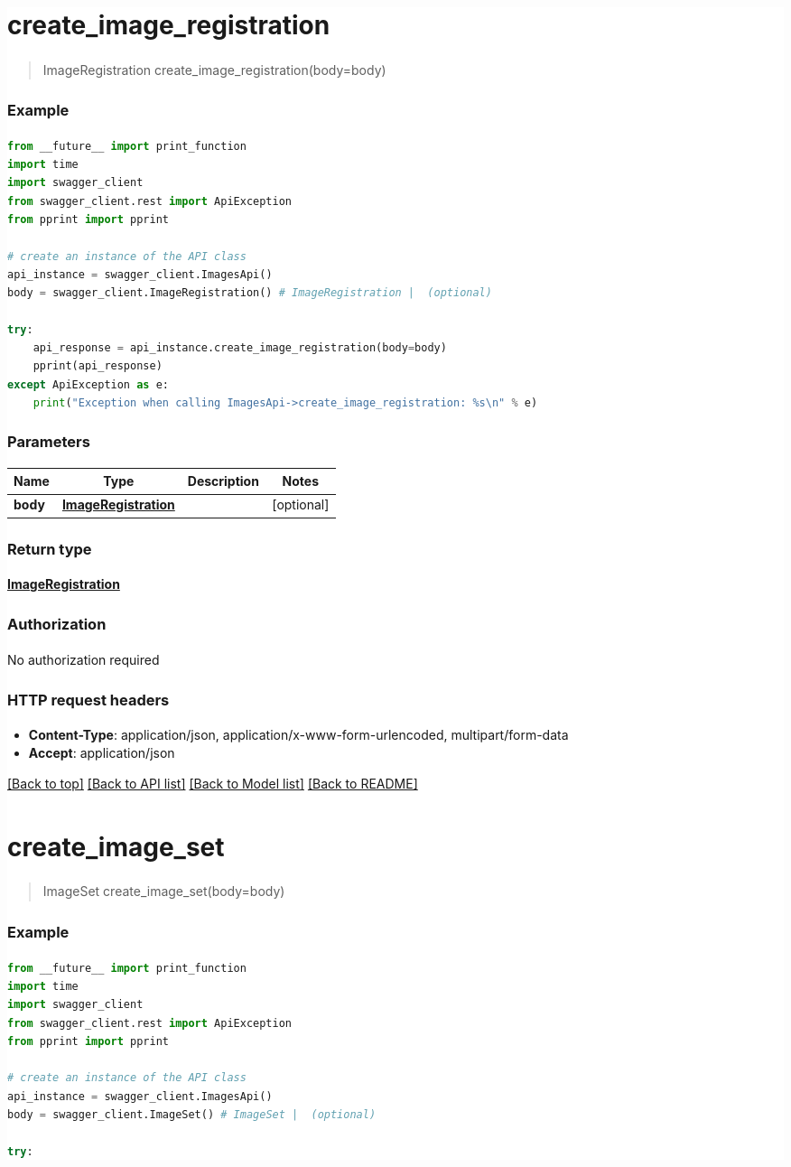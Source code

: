 # **create_image_registration**
> ImageRegistration create_image_registration(body=body)



### Example
```python
from __future__ import print_function
import time
import swagger_client
from swagger_client.rest import ApiException
from pprint import pprint

# create an instance of the API class
api_instance = swagger_client.ImagesApi()
body = swagger_client.ImageRegistration() # ImageRegistration |  (optional)

try:
    api_response = api_instance.create_image_registration(body=body)
    pprint(api_response)
except ApiException as e:
    print("Exception when calling ImagesApi->create_image_registration: %s\n" % e)
```

### Parameters

Name | Type | Description  | Notes
------------- | ------------- | ------------- | -------------
 **body** | [**ImageRegistration**](ImageRegistration.md)|  | [optional] 

### Return type

[**ImageRegistration**](ImageRegistration.md)

### Authorization

No authorization required

### HTTP request headers

 - **Content-Type**: application/json, application/x-www-form-urlencoded, multipart/form-data
 - **Accept**: application/json

[[Back to top]](#) [[Back to API list]](../README.md#documentation-for-api-endpoints) [[Back to Model list]](../README.md#documentation-for-models) [[Back to README]](../README.md)

# **create_image_set**
> ImageSet create_image_set(body=body)



### Example
```python
from __future__ import print_function
import time
import swagger_client
from swagger_client.rest import ApiException
from pprint import pprint

# create an instance of the API class
api_instance = swagger_client.ImagesApi()
body = swagger_client.ImageSet() # ImageSet |  (optional)

try:
```